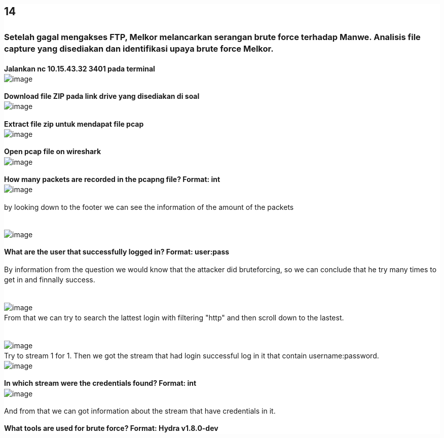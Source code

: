 ## 14 

### Setelah gagal mengakses FTP, Melkor melancarkan serangan brute force terhadap  Manwe. Analisis file capture yang disediakan dan identifikasi upaya brute force Melkor. 

**Jalankan nc 10.15.43.32 3401 pada terminal**
<br> <img width="550" height="196" alt="image" src="https://github.com/user-attachments/assets/08395c9c-8965-4c4f-80ce-5741d6e5d964" /> </br>

**Download file ZIP pada link drive yang disediakan di soal**
<br> <img width="1571" height="215" alt="image" src="https://github.com/user-attachments/assets/4c6f115e-0d0c-4859-8152-b4c2d3ec928a" /> </br>

**Extract file zip untuk mendapat file pcap**
<br> <img width="739" height="230" alt="image" src="https://github.com/user-attachments/assets/2f9928a1-062b-4d18-b92a-8eecaaffcfe7" /> </br>

**Open pcap file on wireshark**
<br> <img width="554" height="130" alt="image" src="https://github.com/user-attachments/assets/74d44042-dec9-49e9-b74d-3bc8518f8032" /> </br>

**How many packets are recorded in the pcapng file?
Format: int**
<br> <img width="1229" height="908" alt="image" src="https://github.com/user-attachments/assets/5c8fa213-df04-421c-821a-30d8b8858928" /> </br>

by looking down to the footer we can see the information of the amount of the packets

<br> <img width="467" height="67" alt="image" src="https://github.com/user-attachments/assets/f9036f81-deac-4405-a6a3-92a83f500f1d" /> </br>

**What are the user that successfully logged in?
Format: user:pass**

By information from the question we would know that the attacker did bruteforcing, so we can conclude that he try many times to get in and finnally success.

<br> <img width="1229" height="625" alt="image" src="https://github.com/user-attachments/assets/895eb010-230b-40ce-ac32-1cc9bf15d315" /> </br>
From that we can try to search the lattest login with filtering "http" and then scroll down to the lastest.

<br> <img width="944" height="844" alt="image" src="https://github.com/user-attachments/assets/46387a3c-ea2a-4549-93d1-1574db580d05" /> </br>
Try to stream 1 for 1. Then we got the stream that had login successful log in it that contain username:password.
<br> <img width="427" height="71" alt="image" src="https://github.com/user-attachments/assets/6cc5dbc3-e345-474a-9e8c-9476a6b84eb0" /> </br>

**In which stream were the credentials found?
Format: int**
<br> <img width="395" height="65" alt="image" src="https://github.com/user-attachments/assets/2c627537-aefb-40e3-92bd-827443cf5b00" /> </br>

And from that we can got information about the stream that have credentials in it.

**What tools are used for brute force?
Format: Hydra v1.8.0-dev**
